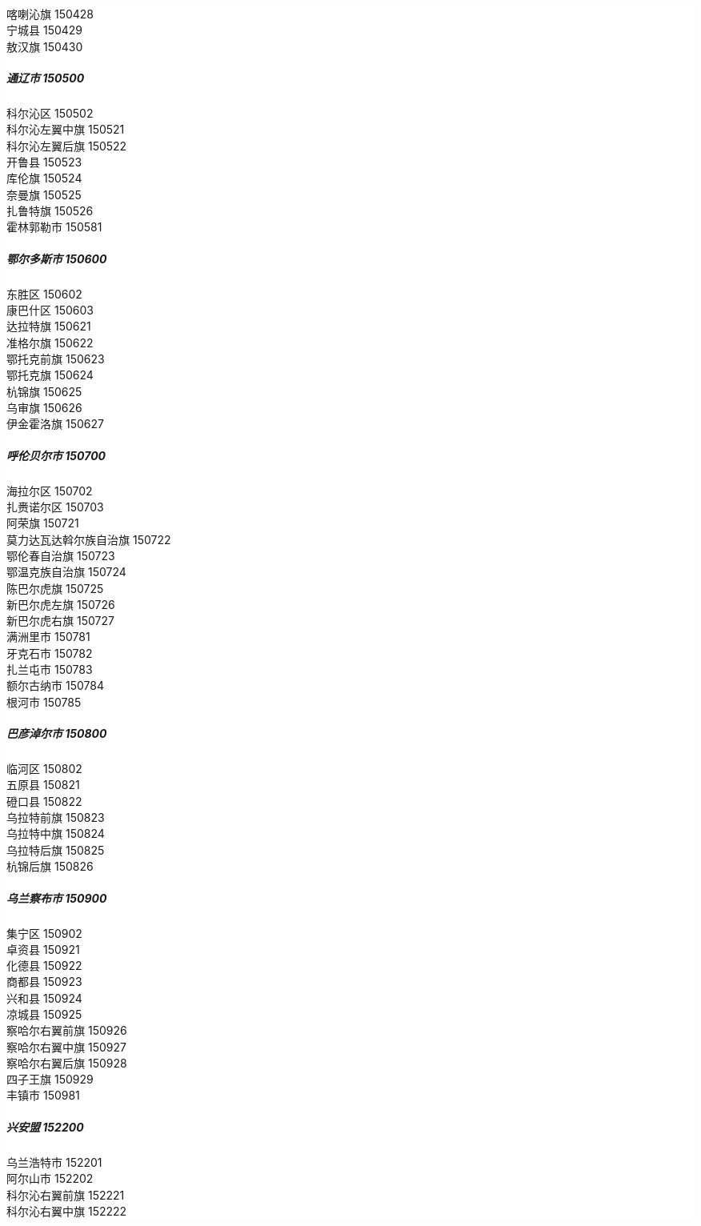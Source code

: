 喀喇沁旗 150428  
宁城县 150429  
敖汉旗 150430  
##### 通辽市 150500  
科尔沁区 150502  
科尔沁左翼中旗 150521  
科尔沁左翼后旗 150522  
开鲁县 150523  
库伦旗 150524  
奈曼旗 150525  
扎鲁特旗 150526  
霍林郭勒市 150581  
##### 鄂尔多斯市 150600  
东胜区 150602  
康巴什区 150603  
达拉特旗 150621  
准格尔旗 150622  
鄂托克前旗 150623  
鄂托克旗 150624  
杭锦旗 150625  
乌审旗 150626  
伊金霍洛旗 150627  
##### 呼伦贝尔市 150700  
海拉尔区 150702  
扎赉诺尔区 150703  
阿荣旗 150721  
莫力达瓦达斡尔族自治旗 150722  
鄂伦春自治旗 150723  
鄂温克族自治旗 150724  
陈巴尔虎旗 150725  
新巴尔虎左旗 150726  
新巴尔虎右旗 150727  
满洲里市 150781  
牙克石市 150782  
扎兰屯市 150783  
额尔古纳市 150784  
根河市 150785  
##### 巴彦淖尔市 150800  
临河区 150802  
五原县 150821  
磴口县 150822  
乌拉特前旗 150823  
乌拉特中旗 150824  
乌拉特后旗 150825  
杭锦后旗 150826  
##### 乌兰察布市 150900  
集宁区 150902  
卓资县 150921  
化德县 150922  
商都县 150923  
兴和县 150924  
凉城县 150925  
察哈尔右翼前旗 150926  
察哈尔右翼中旗 150927  
察哈尔右翼后旗 150928  
四子王旗 150929  
丰镇市 150981  
##### 兴安盟 152200  
乌兰浩特市 152201  
阿尔山市 152202  
科尔沁右翼前旗 152221  
科尔沁右翼中旗 152222  